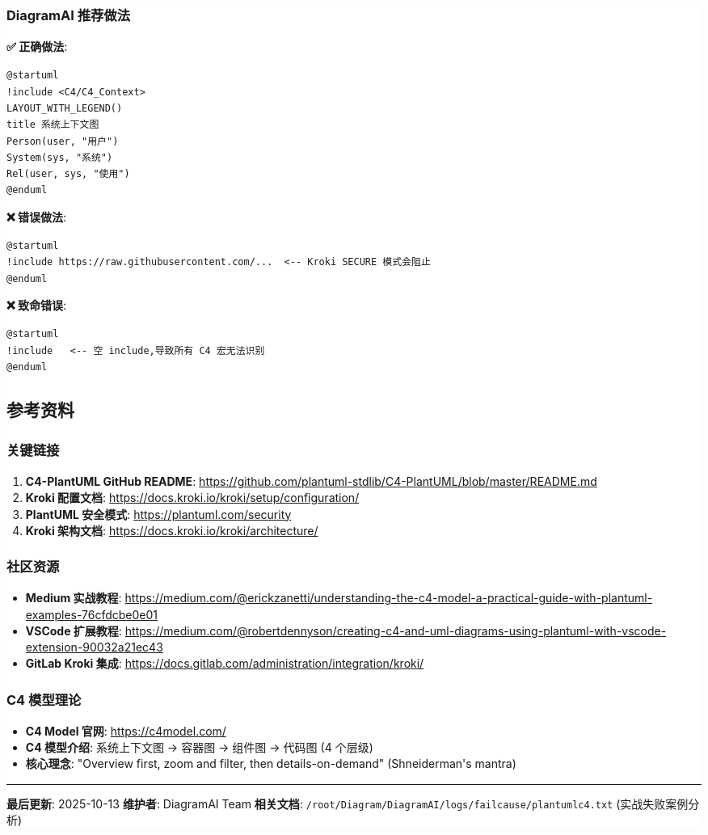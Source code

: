### DiagramAI 推荐做法

**✅ 正确做法**:

```plantuml
@startuml
!include <C4/C4_Context>
LAYOUT_WITH_LEGEND()
title 系统上下文图
Person(user, "用户")
System(sys, "系统")
Rel(user, sys, "使用")
@enduml
```

**❌ 错误做法**:

```plantuml
@startuml
!include https://raw.githubusercontent.com/...  <-- Kroki SECURE 模式会阻止
@enduml
```

**❌ 致命错误**:

```plantuml
@startuml
!include   <-- 空 include,导致所有 C4 宏无法识别
@enduml
```

## 参考资料

### 关键链接

1. **C4-PlantUML GitHub README**: https://github.com/plantuml-stdlib/C4-PlantUML/blob/master/README.md
2. **Kroki 配置文档**: https://docs.kroki.io/kroki/setup/configuration/
3. **PlantUML 安全模式**: https://plantuml.com/security
4. **Kroki 架构文档**: https://docs.kroki.io/kroki/architecture/

### 社区资源

- **Medium 实战教程**: https://medium.com/@erickzanetti/understanding-the-c4-model-a-practical-guide-with-plantuml-examples-76cfdcbe0e01
- **VSCode 扩展教程**: https://medium.com/@robertdennyson/creating-c4-and-uml-diagrams-using-plantuml-with-vscode-extension-90032a21ec43
- **GitLab Kroki 集成**: https://docs.gitlab.com/administration/integration/kroki/

### C4 模型理论

- **C4 Model 官网**: https://c4model.com/
- **C4 模型介绍**: 系统上下文图 → 容器图 → 组件图 → 代码图 (4 个层级)
- **核心理念**: "Overview first, zoom and filter, then details-on-demand" (Shneiderman's mantra)

---

**最后更新**: 2025-10-13
**维护者**: DiagramAI Team
**相关文档**: `/root/Diagram/DiagramAI/logs/failcause/plantumlc4.txt` (实战失败案例分析)

